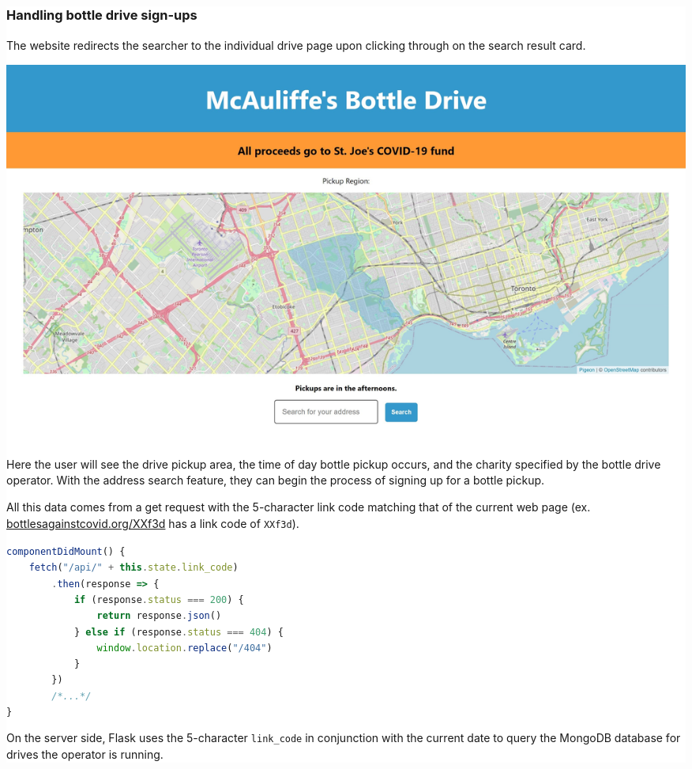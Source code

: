 

### Handling bottle drive sign-ups

The website redirects the searcher to the individual drive page upon clicking through on the search result card. 

![drive page](/assets/img/bottles-against-covid/pickup-initial-page.jpg)

Here the user will see the drive pickup area, the time of day bottle pickup occurs, and the charity specified by the bottle drive operator. With the address search feature, they can begin the process of signing up for a bottle pickup.

All this data comes from a get request with the 5-character link code matching that of the current web page (ex. [bottlesagainstcovid.org/XXf3d](https://bottlesagainstcovid.org/XXf3d) has a link code of `XXf3d`).

```js
componentDidMount() {
    fetch("/api/" + this.state.link_code)
        .then(response => {
            if (response.status === 200) {
                return response.json()
            } else if (response.status === 404) {
                window.location.replace("/404")
            }
        })
        /*...*/
}
```
On the server side, Flask uses the 5-character `link_code` in conjunction with the current date to query the MongoDB database for drives the operator is running.
